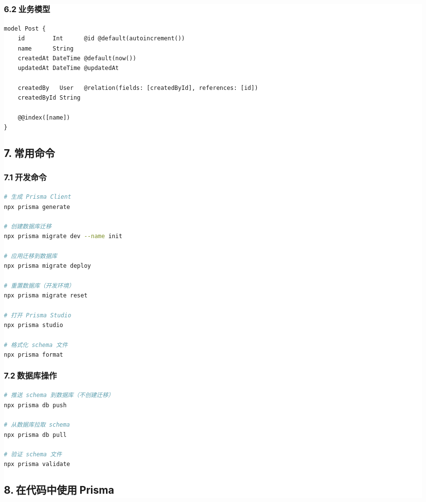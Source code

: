 ### 6.2 业务模型
```prisma
model Post {
    id        Int      @id @default(autoincrement())
    name      String
    createdAt DateTime @default(now())
    updatedAt DateTime @updatedAt

    createdBy   User   @relation(fields: [createdById], references: [id])
    createdById String

    @@index([name])
}
```

## 7. 常用命令

### 7.1 开发命令
```bash
# 生成 Prisma Client
npx prisma generate

# 创建数据库迁移
npx prisma migrate dev --name init

# 应用迁移到数据库
npx prisma migrate deploy

# 重置数据库（开发环境）
npx prisma migrate reset

# 打开 Prisma Studio
npx prisma studio

# 格式化 schema 文件
npx prisma format
```

### 7.2 数据库操作
```bash
# 推送 schema 到数据库（不创建迁移）
npx prisma db push

# 从数据库拉取 schema
npx prisma db pull

# 验证 schema 文件
npx prisma validate
```

## 8. 在代码中使用 Prisma
